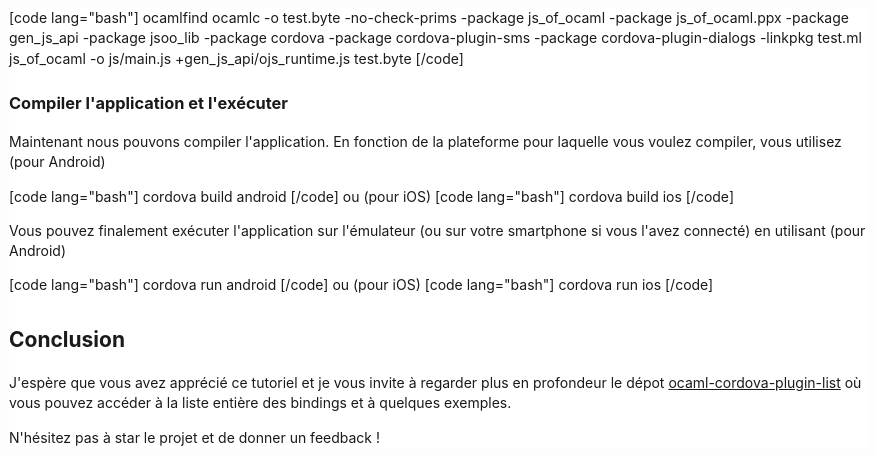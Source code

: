[code lang="bash"] ocamlfind ocamlc -o test.byte -no-check-prims -package
js_of_ocaml -package js_of_ocaml.ppx -package gen_js_api -package jsoo_lib
-package cordova -package cordova-plugin-sms -package cordova-plugin-dialogs
-linkpkg test.ml js_of_ocaml -o js/main.js +gen_js_api/ojs_runtime.js test.byte
[/code]

<h3>Compiler l'application et l'exécuter</h3>

Maintenant nous pouvons compiler l'application. En fonction de la plateforme
pour laquelle vous voulez compiler, vous utilisez (pour Android)

[code lang="bash"] cordova build android [/code] ou (pour iOS) [code
lang="bash"] cordova build ios [/code]

Vous pouvez finalement exécuter l'application sur l'émulateur (ou sur votre
smartphone si vous l'avez connecté) en utilisant (pour Android)

[code lang="bash"] cordova run android [/code] ou (pour iOS) [code lang="bash"]
cordova run ios [/code]

<h2 class="text-center">Conclusion</h2>
J'espère que vous avez apprécié ce tutoriel et je vous invite à regarder plus en profondeur le dépot <a href="https://github.com/dannywillems/ocaml-cordova-plugin-list">ocaml-cordova-plugin-list</a> où vous pouvez accéder à la liste entière des bindings et à quelques exemples.

N'hésitez pas à star le projet et de donner un feedback !
